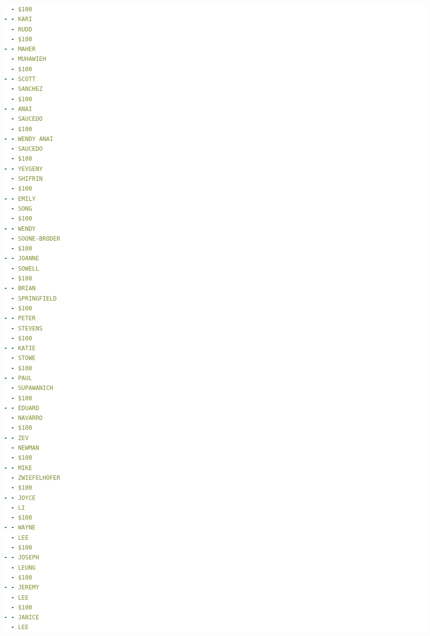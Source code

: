 ```yaml
  - $100
- - KARI
  - RUDD
  - $100
- - MAHER
  - MUHAWIEH
  - $100
- - SCOTT
  - SANCHEZ
  - $100
- - ANAI
  - SAUCEDO
  - $100
- - WENDY ANAI
  - SAUCEDO
  - $100
- - YEVGENY
  - SHIFRIN
  - $100
- - EMILY
  - SONG
  - $100
- - WENDY
  - SOONE-BRODER
  - $100
- - JOANNE
  - SOWELL
  - $100
- - BRIAN
  - SPRINGFIELD
  - $100
- - PETER
  - STEVENS
  - $100
- - KATIE
  - STOWE
  - $100
- - PAUL
  - SUPAWANICH
  - $100
- - EDUARD
  - NAVARRO
  - $100
- - ZEV
  - NEWMAN
  - $100
- - MIKE
  - ZWIEFELHOFER
  - $100
- - JOYCE
  - LI
  - $100
- - WAYNE
  - LEE
  - $100
- - JOSEPH
  - LEUNG
  - $100
- - JEREMY
  - LEE
  - $100
- - JANICE
  - LEE
```